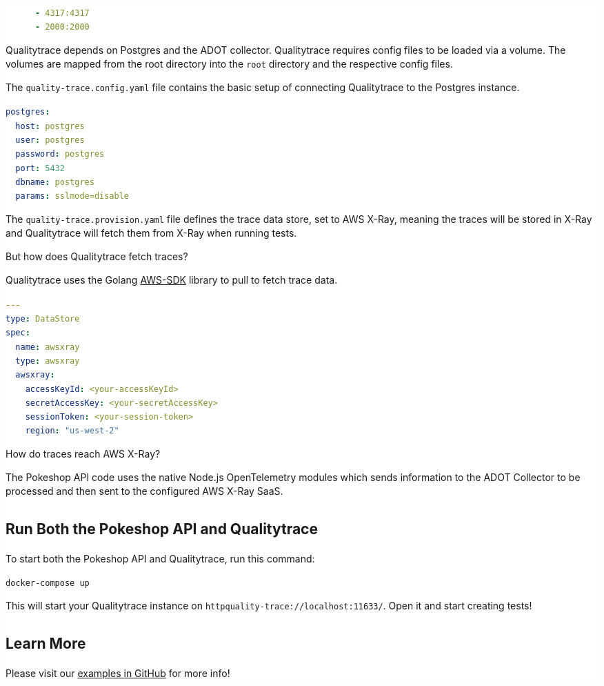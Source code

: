 ```yaml
      - 4317:4317
      - 2000:2000
```

Qualitytrace depends on Postgres and the ADOT collector. Qualitytrace requires config files to be loaded via a volume. The volumes are mapped from the root directory into the `root` directory and the respective config files.

The `quality-trace.config.yaml` file contains the basic setup of connecting Qualitytrace to the Postgres instance.

```yaml
postgres:
  host: postgres
  user: postgres
  password: postgres
  port: 5432
  dbname: postgres
  params: sslmode=disable
```

The `quality-trace.provision.yaml` file defines the trace data store, set to AWS X-Ray, meaning the traces will be stored in X-Ray and Qualitytrace will fetch them from X-Ray when running tests.

But how does Qualitytrace fetch traces?

Qualitytrace uses the Golang [AWS-SDK](https://aws.amazon.com/sdk-for-go/) library to pull to fetch trace data.

```yaml
---
type: DataStore
spec:
  name: awsxray
  type: awsxray
  awsxray:
    accessKeyId: <your-accessKeyId>
    secretAccessKey: <your-secretAccessKey>
    sessionToken: <your-session-token>
    region: "us-west-2"

```

How do traces reach AWS X-Ray?

The Pokeshop API code uses the native Node.js OpenTelemetry modules which sends information to the ADOT Collector to be processed and then sent to the configured AWS X-Ray SaaS.

## Run Both the Pokeshop API and Qualitytrace

To start both the Pokeshop API and Qualitytrace, run this command:

```bash
docker-compose up
```

This will start your Qualitytrace instance on `httpquality-trace://localhost:11633/`. Open it and start creating tests!


## Learn More

Please visit our [examples in GitHub](https://github.com/intelops/quality-trace/tree/main/examples)  for more info!
